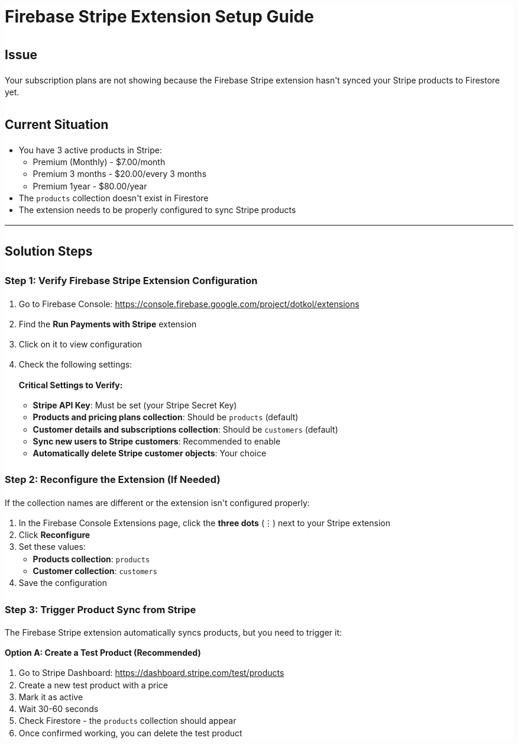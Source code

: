 # Firebase Stripe Extension Setup Guide

## Issue
Your subscription plans are not showing because the Firebase Stripe extension hasn't synced your Stripe products to Firestore yet.

## Current Situation
- You have 3 active products in Stripe:
  - Premium (Monthly) - $7.00/month
  - Premium 3 months - $20.00/every 3 months
  - Premium 1year - $80.00/year
- The `products` collection doesn't exist in Firestore
- The extension needs to be properly configured to sync Stripe products

---

## Solution Steps

### Step 1: Verify Firebase Stripe Extension Configuration

1. Go to Firebase Console: https://console.firebase.google.com/project/dotkol/extensions
2. Find the **Run Payments with Stripe** extension
3. Click on it to view configuration
4. Check the following settings:

   **Critical Settings to Verify:**
   - **Stripe API Key**: Must be set (your Stripe Secret Key)
   - **Products and pricing plans collection**: Should be `products` (default)
   - **Customer details and subscriptions collection**: Should be `customers` (default)
   - **Sync new users to Stripe customers**: Recommended to enable
   - **Automatically delete Stripe customer objects**: Your choice

### Step 2: Reconfigure the Extension (If Needed)

If the collection names are different or the extension isn't configured properly:

1. In the Firebase Console Extensions page, click the **three dots** (⋮) next to your Stripe extension
2. Click **Reconfigure**
3. Set these values:
   - **Products collection**: `products`
   - **Customer collection**: `customers`
4. Save the configuration

### Step 3: Trigger Product Sync from Stripe

The Firebase Stripe extension automatically syncs products, but you need to trigger it:

**Option A: Create a Test Product (Recommended)**
1. Go to Stripe Dashboard: https://dashboard.stripe.com/test/products
2. Create a new test product with a price
3. Mark it as active
4. Wait 30-60 seconds
5. Check Firestore - the `products` collection should appear
6. Once confirmed working, you can delete the test product
